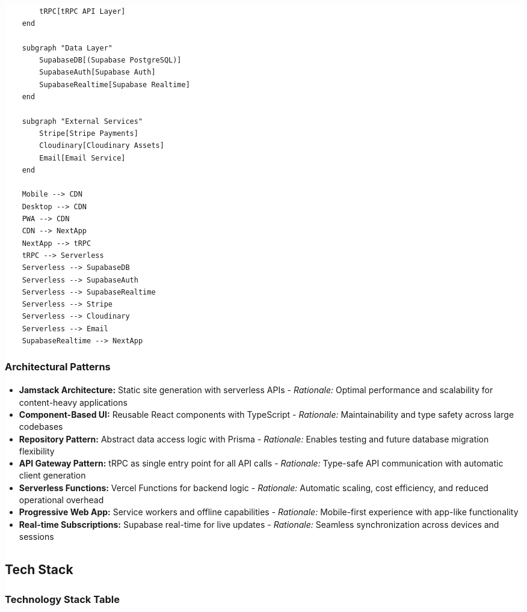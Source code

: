 ```mermaid
        tRPC[tRPC API Layer]
    end
    
    subgraph "Data Layer"
        SupabaseDB[(Supabase PostgreSQL)]
        SupabaseAuth[Supabase Auth]
        SupabaseRealtime[Supabase Realtime]
    end
    
    subgraph "External Services"
        Stripe[Stripe Payments]
        Cloudinary[Cloudinary Assets]
        Email[Email Service]
    end
    
    Mobile --> CDN
    Desktop --> CDN
    PWA --> CDN
    CDN --> NextApp
    NextApp --> tRPC
    tRPC --> Serverless
    Serverless --> SupabaseDB
    Serverless --> SupabaseAuth
    Serverless --> SupabaseRealtime
    Serverless --> Stripe
    Serverless --> Cloudinary
    Serverless --> Email
    SupabaseRealtime --> NextApp
```

### Architectural Patterns

- **Jamstack Architecture:** Static site generation with serverless APIs - _Rationale:_ Optimal performance and scalability for content-heavy applications
- **Component-Based UI:** Reusable React components with TypeScript - _Rationale:_ Maintainability and type safety across large codebases
- **Repository Pattern:** Abstract data access logic with Prisma - _Rationale:_ Enables testing and future database migration flexibility
- **API Gateway Pattern:** tRPC as single entry point for all API calls - _Rationale:_ Type-safe API communication with automatic client generation
- **Serverless Functions:** Vercel Functions for backend logic - _Rationale:_ Automatic scaling, cost efficiency, and reduced operational overhead
- **Progressive Web App:** Service workers and offline capabilities - _Rationale:_ Mobile-first experience with app-like functionality
- **Real-time Subscriptions:** Supabase real-time for live updates - _Rationale:_ Seamless synchronization across devices and sessions

## Tech Stack

### Technology Stack Table
